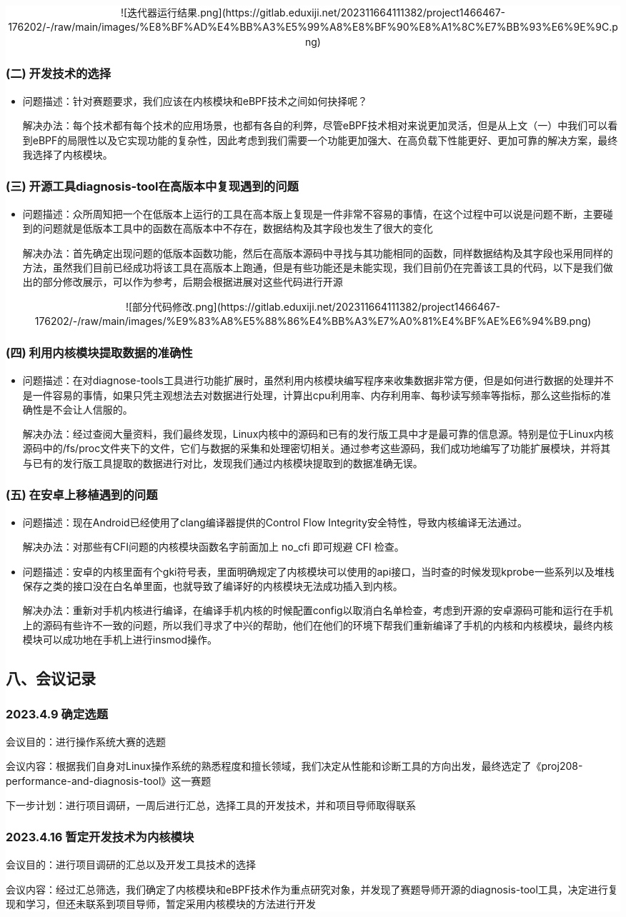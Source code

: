 <div align='center'>![迭代器运行结果.png](https://gitlab.eduxiji.net/202311664111382/project1466467-176202/-/raw/main/images/%E8%BF%AD%E4%BB%A3%E5%99%A8%E8%BF%90%E8%A1%8C%E7%BB%93%E6%9E%9C.png)</div>

### (二) 开发技术的选择

- 问题描述：针对赛题要求，我们应该在内核模块和eBPF技术之间如何抉择呢？

  解决办法：每个技术都有每个技术的应用场景，也都有各自的利弊，尽管eBPF技术相对来说更加灵活，但是从上文（一）中我们可以看到eBPF的局限性以及它实现功能的复杂性，因此考虑到我们需要一个功能更加强大、在高负载下性能更好、更加可靠的解决方案，最终我选择了内核模块。

### (三) 开源工具diagnosis-tool在高版本中复现遇到的问题

- 问题描述：众所周知把一个在低版本上运行的工具在高本版上复现是一件非常不容易的事情，在这个过程中可以说是问题不断，主要碰到的问题就是低版本工具中的函数在高版本中不存在，数据结构及其字段也发生了很大的变化

  解决办法：首先确定出现问题的低版本函数功能，然后在高版本源码中寻找与其功能相同的函数，同样数据结构及其字段也采用同样的方法，虽然我们目前已经成功将该工具在高版本上跑通，但是有些功能还是未能实现，我们目前仍在完善该工具的代码，以下是我们做出的部分修改展示，可以作为参考，后期会根据进展对这些代码进行开源

<div align='center'>![部分代码修改.png](https://gitlab.eduxiji.net/202311664111382/project1466467-176202/-/raw/main/images/%E9%83%A8%E5%88%86%E4%BB%A3%E7%A0%81%E4%BF%AE%E6%94%B9.png)</div>

### (四) 利用内核模块提取数据的准确性

- 问题描述：在对diagnose-tools工具进行功能扩展时，虽然利用内核模块编写程序来收集数据非常方便，但是如何进行数据的处理并不是一件容易的事情，如果只凭主观想法去对数据进行处理，计算出cpu利用率、内存利用率、每秒读写频率等指标，那么这些指标的准确性是不会让人信服的。

  解决办法：经过查阅大量资料，我们最终发现，Linux内核中的源码和已有的发行版工具中才是最可靠的信息源。特别是位于Linux内核源码中的/fs/proc文件夹下的文件，它们与数据的采集和处理密切相关。通过参考这些源码，我们成功地编写了功能扩展模块，并将其与已有的发行版工具提取的数据进行对比，发现我们通过内核模块提取到的数据准确无误。

### (五) 在安卓上移植遇到的问题

- 问题描述：现在Android已经使用了clang编译器提供的Control Flow Integrity安全特性，导致内核编译无法通过。

  解决办法：对那些有CFI问题的内核模块函数名字前面加上 no_cfi 即可规避 CFI 检查。

- 问题描述：安卓的内核里面有个gki符号表，里面明确规定了内核模块可以使用的api接口，当时查的时候发现kprobe一些系列以及堆栈保存之类的接口没在白名单里面，也就导致了编译好的内核模块无法成功插入到内核。

  解决办法：重新对手机内核进行编译，在编译手机内核的时候配置config以取消白名单检查，考虑到开源的安卓源码可能和运行在手机上的源码有些许不一致的问题，所以我们寻求了中兴的帮助，他们在他们的环境下帮我们重新编译了手机的内核和内核模块，最终内核模块可以成功地在手机上进行insmod操作。

## 八、会议记录

### 2023.4.9 确定选题

会议目的：进行操作系统大赛的选题

会议内容：根据我们自身对Linux操作系统的熟悉程度和擅长领域，我们决定从性能和诊断工具的方向出发，最终选定了《proj208-performance-and-diagnosis-tool》这一赛题

下一步计划：进行项目调研，一周后进行汇总，选择工具的开发技术，并和项目导师取得联系

### 2023.4.16 暂定开发技术为内核模块

会议目的：进行项目调研的汇总以及开发工具技术的选择

会议内容：经过汇总筛选，我们确定了内核模块和eBPF技术作为重点研究对象，并发现了赛题导师开源的diagnosis-tool工具，决定进行复现和学习，但还未联系到项目导师，暂定采用内核模块的方法进行开发
